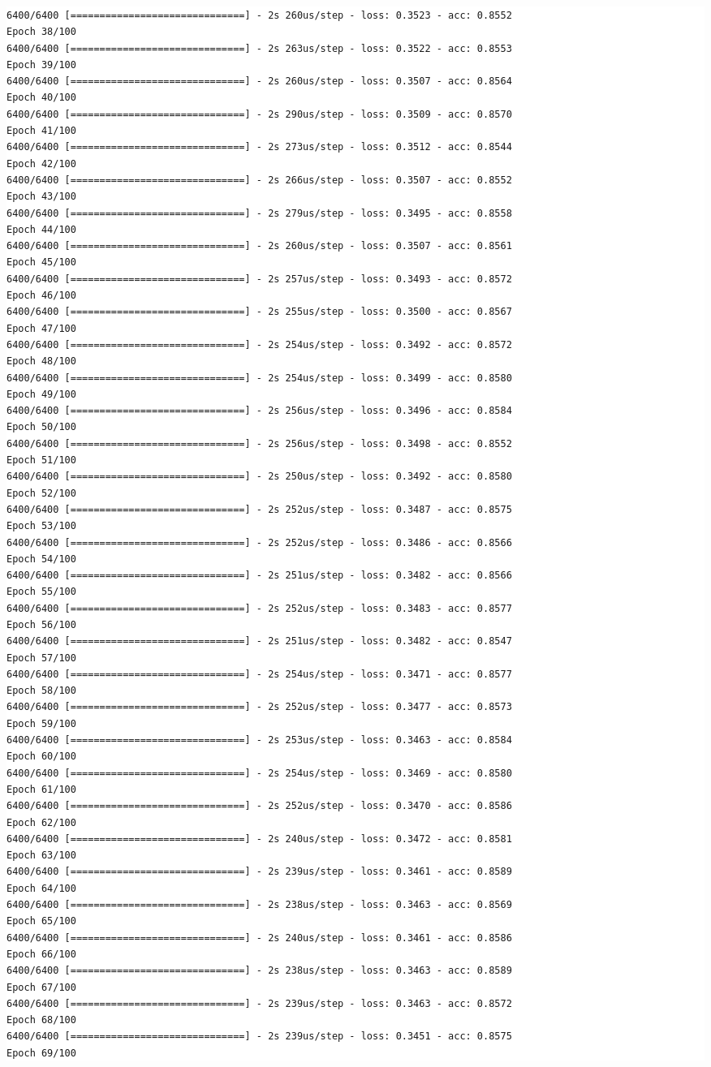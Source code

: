     6400/6400 [==============================] - 2s 260us/step - loss: 0.3523 - acc: 0.8552
    Epoch 38/100
    6400/6400 [==============================] - 2s 263us/step - loss: 0.3522 - acc: 0.8553
    Epoch 39/100
    6400/6400 [==============================] - 2s 260us/step - loss: 0.3507 - acc: 0.8564
    Epoch 40/100
    6400/6400 [==============================] - 2s 290us/step - loss: 0.3509 - acc: 0.8570
    Epoch 41/100
    6400/6400 [==============================] - 2s 273us/step - loss: 0.3512 - acc: 0.8544
    Epoch 42/100
    6400/6400 [==============================] - 2s 266us/step - loss: 0.3507 - acc: 0.8552
    Epoch 43/100
    6400/6400 [==============================] - 2s 279us/step - loss: 0.3495 - acc: 0.8558
    Epoch 44/100
    6400/6400 [==============================] - 2s 260us/step - loss: 0.3507 - acc: 0.8561
    Epoch 45/100
    6400/6400 [==============================] - 2s 257us/step - loss: 0.3493 - acc: 0.8572
    Epoch 46/100
    6400/6400 [==============================] - 2s 255us/step - loss: 0.3500 - acc: 0.8567
    Epoch 47/100
    6400/6400 [==============================] - 2s 254us/step - loss: 0.3492 - acc: 0.8572
    Epoch 48/100
    6400/6400 [==============================] - 2s 254us/step - loss: 0.3499 - acc: 0.8580
    Epoch 49/100
    6400/6400 [==============================] - 2s 256us/step - loss: 0.3496 - acc: 0.8584
    Epoch 50/100
    6400/6400 [==============================] - 2s 256us/step - loss: 0.3498 - acc: 0.8552
    Epoch 51/100
    6400/6400 [==============================] - 2s 250us/step - loss: 0.3492 - acc: 0.8580
    Epoch 52/100
    6400/6400 [==============================] - 2s 252us/step - loss: 0.3487 - acc: 0.8575
    Epoch 53/100
    6400/6400 [==============================] - 2s 252us/step - loss: 0.3486 - acc: 0.8566
    Epoch 54/100
    6400/6400 [==============================] - 2s 251us/step - loss: 0.3482 - acc: 0.8566
    Epoch 55/100
    6400/6400 [==============================] - 2s 252us/step - loss: 0.3483 - acc: 0.8577
    Epoch 56/100
    6400/6400 [==============================] - 2s 251us/step - loss: 0.3482 - acc: 0.8547
    Epoch 57/100
    6400/6400 [==============================] - 2s 254us/step - loss: 0.3471 - acc: 0.8577
    Epoch 58/100
    6400/6400 [==============================] - 2s 252us/step - loss: 0.3477 - acc: 0.8573
    Epoch 59/100
    6400/6400 [==============================] - 2s 253us/step - loss: 0.3463 - acc: 0.8584
    Epoch 60/100
    6400/6400 [==============================] - 2s 254us/step - loss: 0.3469 - acc: 0.8580
    Epoch 61/100
    6400/6400 [==============================] - 2s 252us/step - loss: 0.3470 - acc: 0.8586
    Epoch 62/100
    6400/6400 [==============================] - 2s 240us/step - loss: 0.3472 - acc: 0.8581
    Epoch 63/100
    6400/6400 [==============================] - 2s 239us/step - loss: 0.3461 - acc: 0.8589
    Epoch 64/100
    6400/6400 [==============================] - 2s 238us/step - loss: 0.3463 - acc: 0.8569
    Epoch 65/100
    6400/6400 [==============================] - 2s 240us/step - loss: 0.3461 - acc: 0.8586
    Epoch 66/100
    6400/6400 [==============================] - 2s 238us/step - loss: 0.3463 - acc: 0.8589
    Epoch 67/100
    6400/6400 [==============================] - 2s 239us/step - loss: 0.3463 - acc: 0.8572
    Epoch 68/100
    6400/6400 [==============================] - 2s 239us/step - loss: 0.3451 - acc: 0.8575
    Epoch 69/100